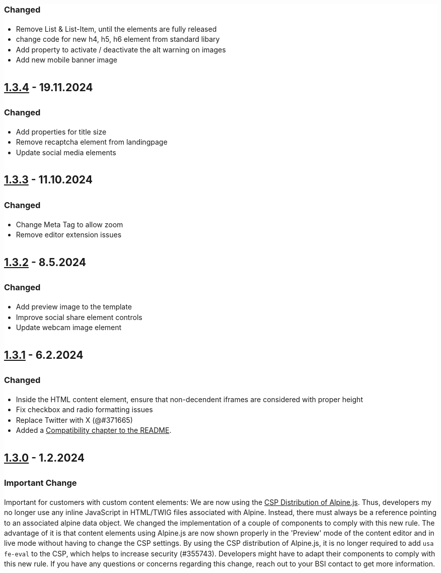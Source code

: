 ### Changed
- Remove List & List-Item, until the elements are fully released
- change code for new h4, h5, h6 element from standard libary
- Add property to activate / deactivate the alt warning on images
- Add new mobile banner image

## [1.3.4] - 19.11.2024

### Changed
- Add properties for title size
- Remove recaptcha element from landingpage
- Update social media elements

[1.3.4]: https://github.com/bsi-software/bsi-cx-design-master-template-web/releases/tag/1.3.4

## [1.3.3] - 11.10.2024

### Changed
- Change Meta Tag to allow zoom
- Remove editor extension issues

[1.3.3]: https://github.com/bsi-software/bsi-cx-design-master-template-web/releases/tag/1.3.3

## [1.3.2] - 8.5.2024

### Changed
- Add preview image to the template
- Improve social share element controls
- Update webcam image element

[1.3.2]: https://github.com/bsi-software/bsi-cx-design-master-template-web/releases/tag/1.3.2

## [1.3.1] - 6.2.2024

### Changed
* Inside the HTML content element, ensure that non-decendent iframes are considered with proper height
* Fix checkbox and radio formatting issues
* Replace Twitter with X (@#371665)
* Added a [Compatibility chapter to the README](https://github.com/bsi-software/bsi-cx-design-master-template-web?tab=readme-ov-file#compatibility).

[1.3.1]: https://github.com/bsi-software/bsi-cx-design-master-template-web/releases/tag/1.3.1

## [1.3.0] - 1.2.2024

### Important Change
Important for customers with custom content elements: We are now using the [CSP Distribution of Alpine.js](https://alpinejs.dev/advanced/csp). Thus, developers my no longer use any inline JavaScript in HTML/TWIG files associated with Alpine. Instead, there must always be a reference pointing to an associated alpine data object. We changed the implementation of a couple of components to comply with this new rule. The advantage of it is that content elements using Alpine.js are now shown properly in the 'Preview' mode of the content editor and in live mode without having to change the CSP settings. By using the CSP distribution of Alpine.js, it is no longer required to add `usafe-eval` to the CSP, which helps to increase security (#355743). Developers might have to adapt their components to comply with this new rule. If you have any questions or concerns regarding this change, reach out to your BSI contact to get more information.


[1.3.0]: https://github.com/bsi-software/bsi-cx-design-master-template-web/releases/tag/1.3.0
[1.2.0]: https://github.com/bsi-software/bsi-cx-design-master-template-web/releases/tag/1.2.0
[1.1.8]: https://github.com/bsi-software/bsi-cx-design-master-template-web/releases/tag/1.1.8
[1.1.7]: https://github.com/bsi-software/bsi-cx-design-master-template-web/releases/tag/1.1.7
[1.1.6]: https://github.com/bsi-software/bsi-cx-design-master-template-web/releases/tag/1.1.6
[1.1.5]: https://github.com/bsi-software/bsi-cx-design-master-template-web/releases/tag/1.1.5
[1.1.4]: https://github.com/bsi-software/bsi-cx-design-master-template-web/releases/tag/1.1.4
[1.1.3]: https://github.com/bsi-software/bsi-cx-design-master-template-web/releases/tag/1.1.3
[1.1.2]: https://github.com/bsi-software/bsi-cx-design-master-template-web/releases/tag/1.1.2
[1.1.1]: https://github.com/bsi-software/bsi-cx-design-master-template-web/releases/tag/1.1.1
[1.1.0]: https://github.com/bsi-software/bsi-cx-design-master-template-web/releases/tag/1.1.0
[1.0.3]: https://github.com/bsi-software/bsi-cx-design-master-template-web/releases/tag/1.0.3
[1.0.2]: https://github.com/bsi-software/bsi-cx-design-master-template-web/releases/tag/1.0.2
[1.0.1]: https://github.com/bsi-software/bsi-cx-design-master-template-web/releases/tag/1.0.1
[1.0.0]: https://github.com/bsi-software/bsi-cx-design-master-template-web/releases/tag/1.0.0
